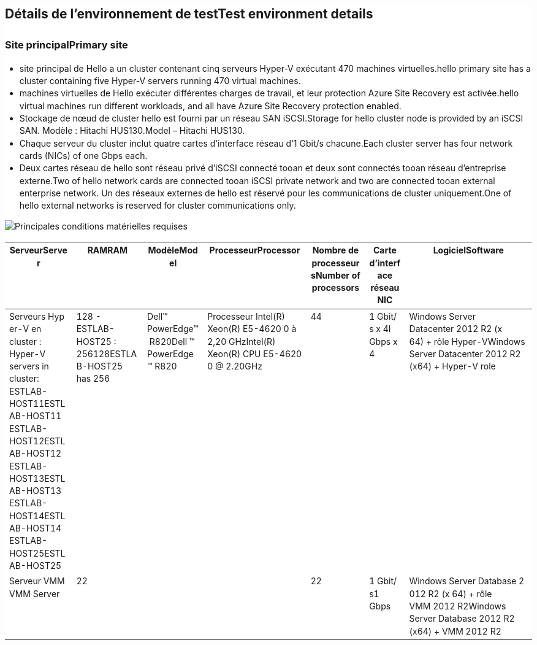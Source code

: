 ## <a name="test-environment-details"></a><span data-ttu-id="cabe6-168">Détails de l’environnement de test</span><span class="sxs-lookup"><span data-stu-id="cabe6-168">Test environment details</span></span>

### <a name="primary-site"></a><span data-ttu-id="cabe6-169">Site principal</span><span class="sxs-lookup"><span data-stu-id="cabe6-169">Primary site</span></span>

* <span data-ttu-id="cabe6-170">site principal de Hello a un cluster contenant cinq serveurs Hyper-V exécutant 470 machines virtuelles.</span><span class="sxs-lookup"><span data-stu-id="cabe6-170">hello primary site has a cluster containing five Hyper-V servers running 470 virtual machines.</span></span>
* <span data-ttu-id="cabe6-171">machines virtuelles de Hello exécuter différentes charges de travail, et leur protection Azure Site Recovery est activée.</span><span class="sxs-lookup"><span data-stu-id="cabe6-171">hello virtual machines run different workloads, and all have Azure Site Recovery protection enabled.</span></span>
* <span data-ttu-id="cabe6-172">Stockage de nœud de cluster hello est fourni par un réseau SAN iSCSI.</span><span class="sxs-lookup"><span data-stu-id="cabe6-172">Storage for hello cluster node is provided by an iSCSI SAN.</span></span> <span data-ttu-id="cabe6-173">Modèle : Hitachi HUS130.</span><span class="sxs-lookup"><span data-stu-id="cabe6-173">Model – Hitachi HUS130.</span></span>
* <span data-ttu-id="cabe6-174">Chaque serveur du cluster inclut quatre cartes d’interface réseau d’1 Gbit/s chacune.</span><span class="sxs-lookup"><span data-stu-id="cabe6-174">Each cluster server has four network cards (NICs) of one Gbps each.</span></span>
* <span data-ttu-id="cabe6-175">Deux cartes réseau de hello sont réseau privé d’iSCSI connecté tooan et deux sont connectés tooan réseau d’entreprise externe.</span><span class="sxs-lookup"><span data-stu-id="cabe6-175">Two of hello network cards are connected tooan iSCSI private network and two are connected tooan external enterprise network.</span></span> <span data-ttu-id="cabe6-176">Un des réseaux externes de hello est réservé pour les communications de cluster uniquement.</span><span class="sxs-lookup"><span data-stu-id="cabe6-176">One of hello external networks is reserved for cluster communications only.</span></span>

![Principales conditions matérielles requises](./media/site-recovery-performance-and-scaling-testing-on-premises-to-on-premises/IC744922.png)

| <span data-ttu-id="cabe6-178">Serveur</span><span class="sxs-lookup"><span data-stu-id="cabe6-178">Server</span></span> | <span data-ttu-id="cabe6-179">RAM</span><span class="sxs-lookup"><span data-stu-id="cabe6-179">RAM</span></span> | <span data-ttu-id="cabe6-180">Modèle</span><span class="sxs-lookup"><span data-stu-id="cabe6-180">Model</span></span> | <span data-ttu-id="cabe6-181">Processeur</span><span class="sxs-lookup"><span data-stu-id="cabe6-181">Processor</span></span> | <span data-ttu-id="cabe6-182">Nombre de processeurs</span><span class="sxs-lookup"><span data-stu-id="cabe6-182">Number of processors</span></span> | <span data-ttu-id="cabe6-183">Carte d’interface réseau</span><span class="sxs-lookup"><span data-stu-id="cabe6-183">NIC</span></span> | <span data-ttu-id="cabe6-184">Logiciel</span><span class="sxs-lookup"><span data-stu-id="cabe6-184">Software</span></span> |
| --- | --- | --- | --- | --- | --- | --- |
| <span data-ttu-id="cabe6-185">Serveurs Hyper-V en cluster : </span><span class="sxs-lookup"><span data-stu-id="cabe6-185">Hyper-V servers in cluster:</span></span> <br /><span data-ttu-id="cabe6-186">ESTLAB-HOST11</span><span class="sxs-lookup"><span data-stu-id="cabe6-186">ESTLAB-HOST11</span></span><br /><span data-ttu-id="cabe6-187">ESTLAB-HOST12</span><span class="sxs-lookup"><span data-stu-id="cabe6-187">ESTLAB-HOST12</span></span><br /><span data-ttu-id="cabe6-188">ESTLAB-HOST13</span><span class="sxs-lookup"><span data-stu-id="cabe6-188">ESTLAB-HOST13</span></span><br /><span data-ttu-id="cabe6-189">ESTLAB-HOST14</span><span class="sxs-lookup"><span data-stu-id="cabe6-189">ESTLAB-HOST14</span></span><br /><span data-ttu-id="cabe6-190">ESTLAB-HOST25</span><span class="sxs-lookup"><span data-stu-id="cabe6-190">ESTLAB-HOST25</span></span> |<span data-ttu-id="cabe6-191">128 - ESTLAB-HOST25 : 256</span><span class="sxs-lookup"><span data-stu-id="cabe6-191">128ESTLAB-HOST25 has 256</span></span> |<span data-ttu-id="cabe6-192">Dell™ PowerEdge™ R820</span><span class="sxs-lookup"><span data-stu-id="cabe6-192">Dell ™ PowerEdge ™ R820</span></span> |<span data-ttu-id="cabe6-193">Processeur Intel(R) Xeon(R) E5-4620 0 à 2,20 GHz</span><span class="sxs-lookup"><span data-stu-id="cabe6-193">Intel(R) Xeon(R) CPU E5-4620 0 @ 2.20GHz</span></span> |<span data-ttu-id="cabe6-194">4</span><span class="sxs-lookup"><span data-stu-id="cabe6-194">4</span></span> |<span data-ttu-id="cabe6-195">1 Gbit/s x 4</span><span class="sxs-lookup"><span data-stu-id="cabe6-195">I Gbps x 4</span></span> |<span data-ttu-id="cabe6-196">Windows Server Datacenter 2012 R2 (x 64) + rôle Hyper-V</span><span class="sxs-lookup"><span data-stu-id="cabe6-196">Windows Server Datacenter 2012 R2 (x64) + Hyper-V role</span></span> |
| <span data-ttu-id="cabe6-197">Serveur VMM</span><span class="sxs-lookup"><span data-stu-id="cabe6-197">VMM Server</span></span> |<span data-ttu-id="cabe6-198">2</span><span class="sxs-lookup"><span data-stu-id="cabe6-198">2</span></span> | | |<span data-ttu-id="cabe6-199">2</span><span class="sxs-lookup"><span data-stu-id="cabe6-199">2</span></span> |<span data-ttu-id="cabe6-200">1 Gbit/s</span><span class="sxs-lookup"><span data-stu-id="cabe6-200">1 Gbps</span></span> |<span data-ttu-id="cabe6-201">Windows Server Database 2012 R2 (x 64) + rôle VMM 2012 R2</span><span class="sxs-lookup"><span data-stu-id="cabe6-201">Windows Server Database 2012 R2 (x64) + VMM 2012 R2</span></span> |
